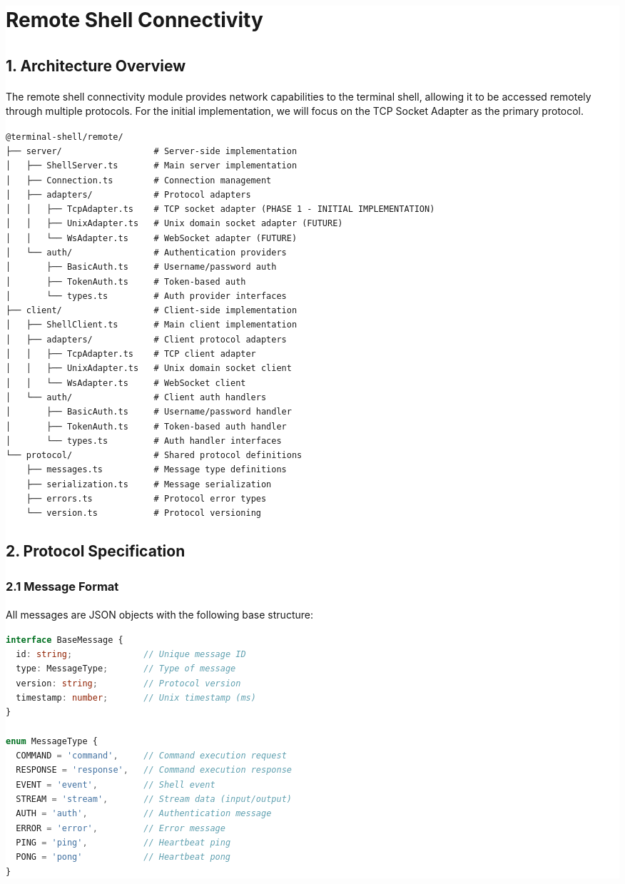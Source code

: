 # Remote Shell Connectivity

## 1. Architecture Overview

The remote shell connectivity module provides network capabilities to the terminal shell, allowing it to be accessed remotely through multiple protocols. For the initial implementation, we will focus on the TCP Socket Adapter as the primary protocol.

```
@terminal-shell/remote/
├── server/                  # Server-side implementation
│   ├── ShellServer.ts       # Main server implementation
│   ├── Connection.ts        # Connection management
│   ├── adapters/            # Protocol adapters
│   │   ├── TcpAdapter.ts    # TCP socket adapter (PHASE 1 - INITIAL IMPLEMENTATION)
│   │   ├── UnixAdapter.ts   # Unix domain socket adapter (FUTURE)
│   │   └── WsAdapter.ts     # WebSocket adapter (FUTURE)
│   └── auth/                # Authentication providers
│       ├── BasicAuth.ts     # Username/password auth
│       ├── TokenAuth.ts     # Token-based auth
│       └── types.ts         # Auth provider interfaces
├── client/                  # Client-side implementation
│   ├── ShellClient.ts       # Main client implementation
│   ├── adapters/            # Client protocol adapters
│   │   ├── TcpAdapter.ts    # TCP client adapter
│   │   ├── UnixAdapter.ts   # Unix domain socket client
│   │   └── WsAdapter.ts     # WebSocket client
│   └── auth/                # Client auth handlers
│       ├── BasicAuth.ts     # Username/password handler
│       ├── TokenAuth.ts     # Token-based auth handler
│       └── types.ts         # Auth handler interfaces
└── protocol/                # Shared protocol definitions
    ├── messages.ts          # Message type definitions
    ├── serialization.ts     # Message serialization
    ├── errors.ts            # Protocol error types
    └── version.ts           # Protocol versioning
```

## 2. Protocol Specification

### 2.1 Message Format

All messages are JSON objects with the following base structure:

```typescript
interface BaseMessage {
  id: string;              // Unique message ID
  type: MessageType;       // Type of message
  version: string;         // Protocol version
  timestamp: number;       // Unix timestamp (ms)
}

enum MessageType {
  COMMAND = 'command',     // Command execution request
  RESPONSE = 'response',   // Command execution response
  EVENT = 'event',         // Shell event
  STREAM = 'stream',       // Stream data (input/output)
  AUTH = 'auth',           // Authentication message
  ERROR = 'error',         // Error message
  PING = 'ping',           // Heartbeat ping
  PONG = 'pong'            // Heartbeat pong
}
```